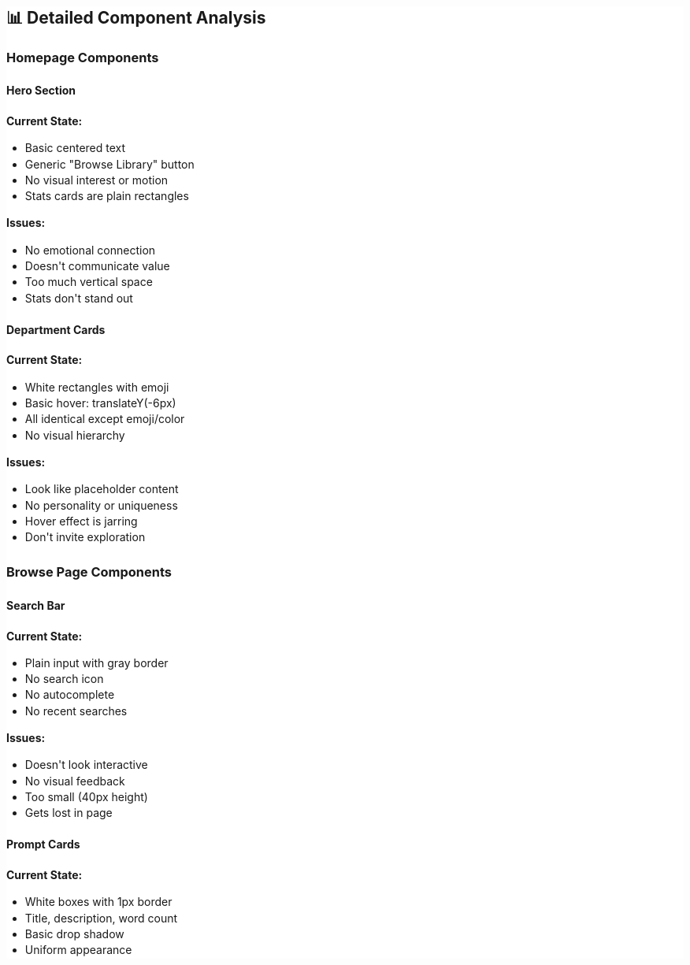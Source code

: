 
## 📊 Detailed Component Analysis

### Homepage Components

#### Hero Section
**Current State:**
- Basic centered text
- Generic "Browse Library" button
- No visual interest or motion
- Stats cards are plain rectangles

**Issues:**
- No emotional connection
- Doesn't communicate value
- Too much vertical space
- Stats don't stand out

#### Department Cards
**Current State:**
- White rectangles with emoji
- Basic hover: translateY(-6px)
- All identical except emoji/color
- No visual hierarchy

**Issues:**
- Look like placeholder content
- No personality or uniqueness
- Hover effect is jarring
- Don't invite exploration

### Browse Page Components

#### Search Bar
**Current State:**
- Plain input with gray border
- No search icon
- No autocomplete
- No recent searches

**Issues:**
- Doesn't look interactive
- No visual feedback
- Too small (40px height)
- Gets lost in page

#### Prompt Cards
**Current State:**
- White boxes with 1px border
- Title, description, word count
- Basic drop shadow
- Uniform appearance
